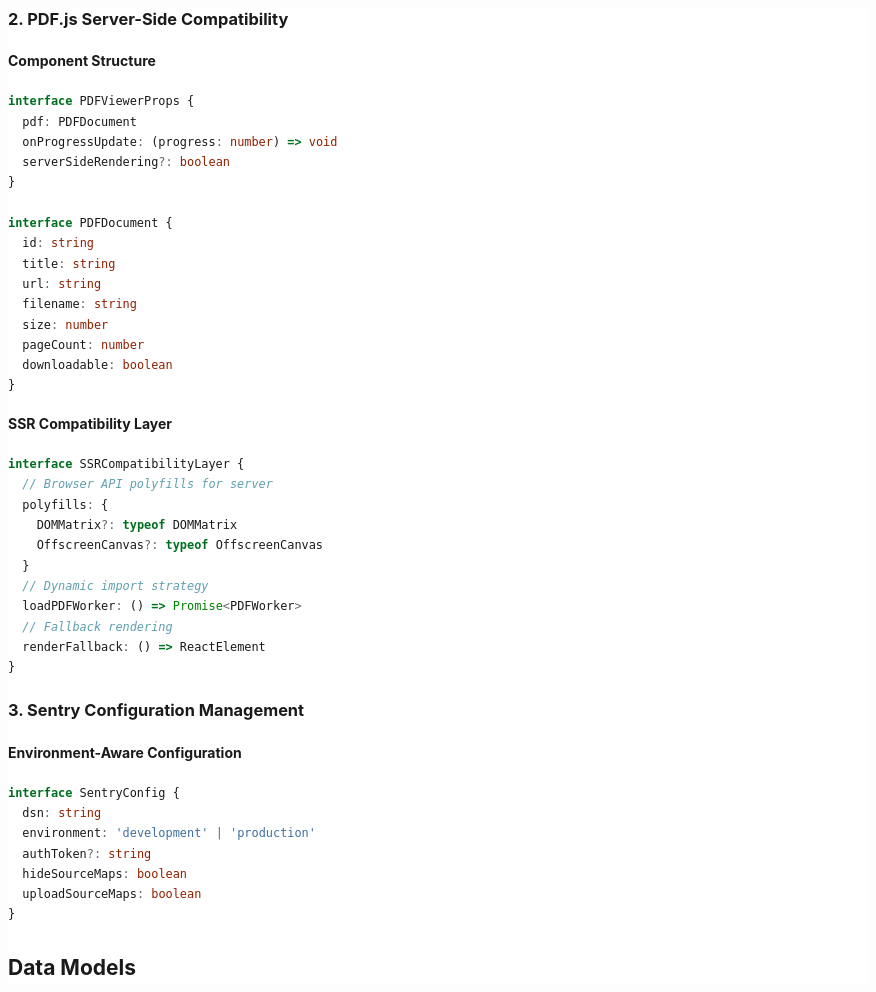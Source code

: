 ### 2. PDF.js Server-Side Compatibility

#### Component Structure
```typescript
interface PDFViewerProps {
  pdf: PDFDocument
  onProgressUpdate: (progress: number) => void
  serverSideRendering?: boolean
}

interface PDFDocument {
  id: string
  title: string
  url: string
  filename: string
  size: number
  pageCount: number
  downloadable: boolean
}
```

#### SSR Compatibility Layer
```typescript
interface SSRCompatibilityLayer {
  // Browser API polyfills for server
  polyfills: {
    DOMMatrix?: typeof DOMMatrix
    OffscreenCanvas?: typeof OffscreenCanvas
  }
  // Dynamic import strategy
  loadPDFWorker: () => Promise<PDFWorker>
  // Fallback rendering
  renderFallback: () => ReactElement
}
```

### 3. Sentry Configuration Management

#### Environment-Aware Configuration
```typescript
interface SentryConfig {
  dsn: string
  environment: 'development' | 'production'
  authToken?: string
  hideSourceMaps: boolean
  uploadSourceMaps: boolean
}
```

## Data Models

